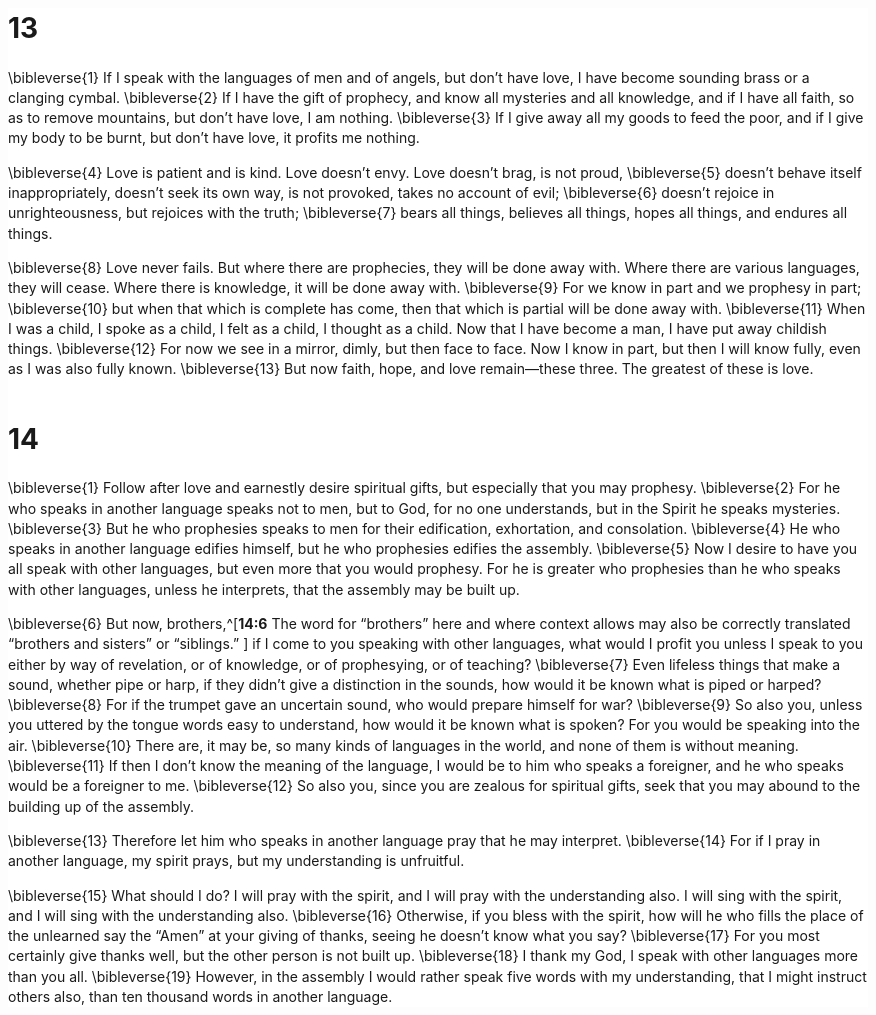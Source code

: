 # 13 
\bibleverse{1} If I speak with the languages of men and of angels, but don’t have love, I have become sounding brass or a clanging cymbal. \bibleverse{2} If I have the gift of prophecy, and know all mysteries and all knowledge, and if I have all faith, so as to remove mountains, but don’t have love, I am nothing. \bibleverse{3} If I give away all my goods to feed the poor, and if I give my body to be burnt, but don’t have love, it profits me nothing. 

\bibleverse{4} Love is patient and is kind. Love doesn’t envy. Love doesn’t brag, is not proud, \bibleverse{5} doesn’t behave itself inappropriately, doesn’t seek its own way, is not provoked, takes no account of evil; \bibleverse{6} doesn’t rejoice in unrighteousness, but rejoices with the truth; \bibleverse{7} bears all things, believes all things, hopes all things, and endures all things. 

\bibleverse{8} Love never fails. But where there are prophecies, they will be done away with. Where there are various languages, they will cease. Where there is knowledge, it will be done away with. \bibleverse{9} For we know in part and we prophesy in part; \bibleverse{10} but when that which is complete has come, then that which is partial will be done away with. \bibleverse{11} When I was a child, I spoke as a child, I felt as a child, I thought as a child. Now that I have become a man, I have put away childish things. \bibleverse{12} For now we see in a mirror, dimly, but then face to face. Now I know in part, but then I will know fully, even as I was also fully known. \bibleverse{13} But now faith, hope, and love remain—these three. The greatest of these is love. 

# 14 
\bibleverse{1} Follow after love and earnestly desire spiritual gifts, but especially that you may prophesy. \bibleverse{2} For he who speaks in another language speaks not to men, but to God, for no one understands, but in the Spirit he speaks mysteries. \bibleverse{3} But he who prophesies speaks to men for their edification, exhortation, and consolation. \bibleverse{4} He who speaks in another language edifies himself, but he who prophesies edifies the assembly. \bibleverse{5} Now I desire to have you all speak with other languages, but even more that you would prophesy. For he is greater who prophesies than he who speaks with other languages, unless he interprets, that the assembly may be built up. 

\bibleverse{6} But now, brothers,^[**14:6** The word for “brothers” here and where context allows may also be correctly translated “brothers and sisters” or “siblings.” ] if I come to you speaking with other languages, what would I profit you unless I speak to you either by way of revelation, or of knowledge, or of prophesying, or of teaching? \bibleverse{7} Even lifeless things that make a sound, whether pipe or harp, if they didn’t give a distinction in the sounds, how would it be known what is piped or harped? \bibleverse{8} For if the trumpet gave an uncertain sound, who would prepare himself for war? \bibleverse{9} So also you, unless you uttered by the tongue words easy to understand, how would it be known what is spoken? For you would be speaking into the air. \bibleverse{10} There are, it may be, so many kinds of languages in the world, and none of them is without meaning. \bibleverse{11} If then I don’t know the meaning of the language, I would be to him who speaks a foreigner, and he who speaks would be a foreigner to me. \bibleverse{12} So also you, since you are zealous for spiritual gifts, seek that you may abound to the building up of the assembly. 

\bibleverse{13} Therefore let him who speaks in another language pray that he may interpret. \bibleverse{14} For if I pray in another language, my spirit prays, but my understanding is unfruitful. 

\bibleverse{15} What should I do? I will pray with the spirit, and I will pray with the understanding also. I will sing with the spirit, and I will sing with the understanding also. \bibleverse{16} Otherwise, if you bless with the spirit, how will he who fills the place of the unlearned say the “Amen” at your giving of thanks, seeing he doesn’t know what you say? \bibleverse{17} For you most certainly give thanks well, but the other person is not built up. \bibleverse{18} I thank my God, I speak with other languages more than you all. \bibleverse{19} However, in the assembly I would rather speak five words with my understanding, that I might instruct others also, than ten thousand words in another language. 
